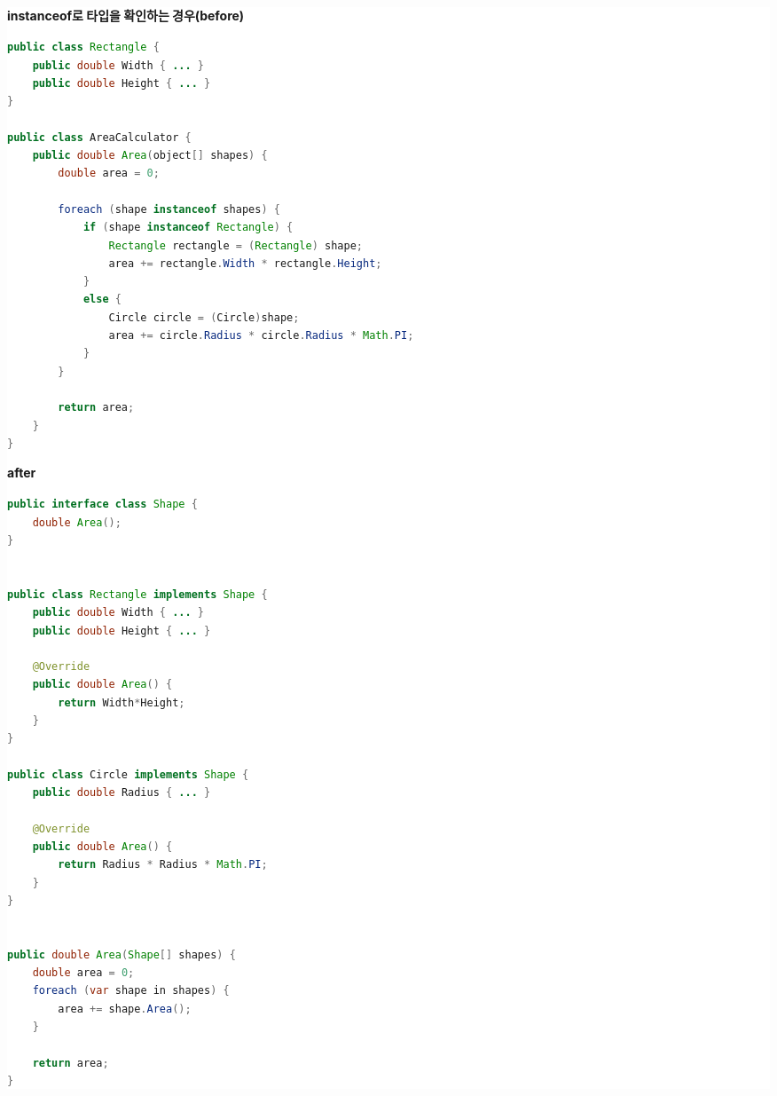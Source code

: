 
**instanceof로 타입을 확인하는 경우(before)**

~~~java
public class Rectangle {
    public double Width { ... }
    public double Height { ... }
}

public class AreaCalculator {
    public double Area(object[] shapes) {
        double area = 0;
        
        foreach (shape instanceof shapes) {
            if (shape instanceof Rectangle) {
                Rectangle rectangle = (Rectangle) shape;
                area += rectangle.Width * rectangle.Height;
            }
            else {
                Circle circle = (Circle)shape;
                area += circle.Radius * circle.Radius * Math.PI;
            }
        }
    
        return area;
    }
}
~~~

**after**

~~~java
public interface class Shape {
    double Area();
}


public class Rectangle implements Shape {
    public double Width { ... }
    public double Height { ... }
    
    @Override
    public double Area() {
        return Width*Height;
    }
}

public class Circle implements Shape {
    public double Radius { ... }
    
    @Override
    public double Area() {
        return Radius * Radius * Math.PI;
    }
}


public double Area(Shape[] shapes) {
    double area = 0;
    foreach (var shape in shapes) {
        area += shape.Area();
    }

    return area;
}
~~~
